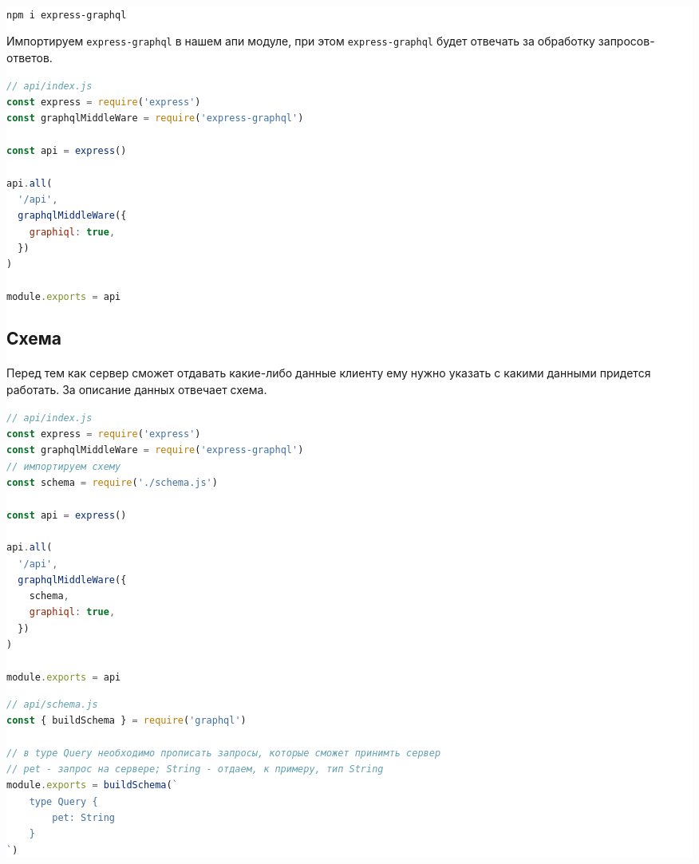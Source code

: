 ```
npm i express-graphql
```

Импортируем `express-graphql` в нашем апи модуле, при этом `express-graphql` будет отвечать за обработку запросов-ответов.

```js
// api/index.js
const express = require('express')
const graphqlMiddleWare = require('express-graphql')

const api = express()

api.all(
  '/api',
  graphqlMiddleWare({
    graphiql: true,
  })
)

module.exports = api
```

## Схема

Перед тем как сервер сможет отдавать какие-либо данные клиенту ему нужно указать с какими данными придется работать. За описание данных отвечает схема.

```js
// api/index.js
const express = require('express')
const graphqlMiddleWare = require('express-graphql')
// импортируем схему
const schema = require('./schema.js')

const api = express()

api.all(
  '/api',
  graphqlMiddleWare({
    schema,
    graphiql: true,
  })
)

module.exports = api
```

```js
// api/schema.js
const { buildSchema } = require('graphql')

// в type Query необходимо прописать запросы, которые сможет принимть сервер
// pet - запрос на сервере; String - отдаем, к примеру, тип String
module.exports = buildSchema(`
    type Query {
        pet: String
    }
`)
```
